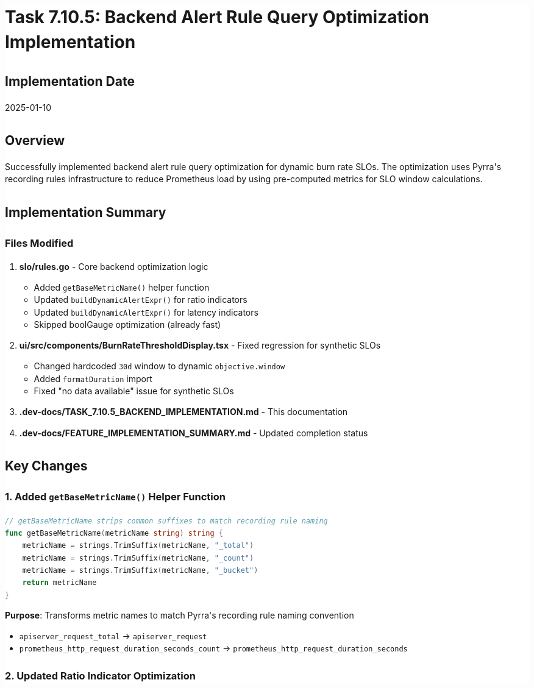 # Task 7.10.5: Backend Alert Rule Query Optimization Implementation

## Implementation Date
2025-01-10

## Overview

Successfully implemented backend alert rule query optimization for dynamic burn rate SLOs. The optimization uses Pyrra's recording rules infrastructure to reduce Prometheus load by using pre-computed metrics for SLO window calculations.

## Implementation Summary

### Files Modified

1. **slo/rules.go** - Core backend optimization logic
   - Added `getBaseMetricName()` helper function
   - Updated `buildDynamicAlertExpr()` for ratio indicators
   - Updated `buildDynamicAlertExpr()` for latency indicators
   - Skipped boolGauge optimization (already fast)

2. **ui/src/components/BurnRateThresholdDisplay.tsx** - Fixed regression for synthetic SLOs
   - Changed hardcoded `30d` window to dynamic `objective.window`
   - Added `formatDuration` import
   - Fixed "no data available" issue for synthetic SLOs

3. **.dev-docs/TASK_7.10.5_BACKEND_IMPLEMENTATION.md** - This documentation

4. **.dev-docs/FEATURE_IMPLEMENTATION_SUMMARY.md** - Updated completion status

## Key Changes

### 1. Added `getBaseMetricName()` Helper Function

```go
// getBaseMetricName strips common suffixes to match recording rule naming
func getBaseMetricName(metricName string) string {
	metricName = strings.TrimSuffix(metricName, "_total")
	metricName = strings.TrimSuffix(metricName, "_count")
	metricName = strings.TrimSuffix(metricName, "_bucket")
	return metricName
}
```

**Purpose**: Transforms metric names to match Pyrra's recording rule naming convention
- `apiserver_request_total` → `apiserver_request`
- `prometheus_http_request_duration_seconds_count` → `prometheus_http_request_duration_seconds`

### 2. Updated Ratio Indicator Optimization
